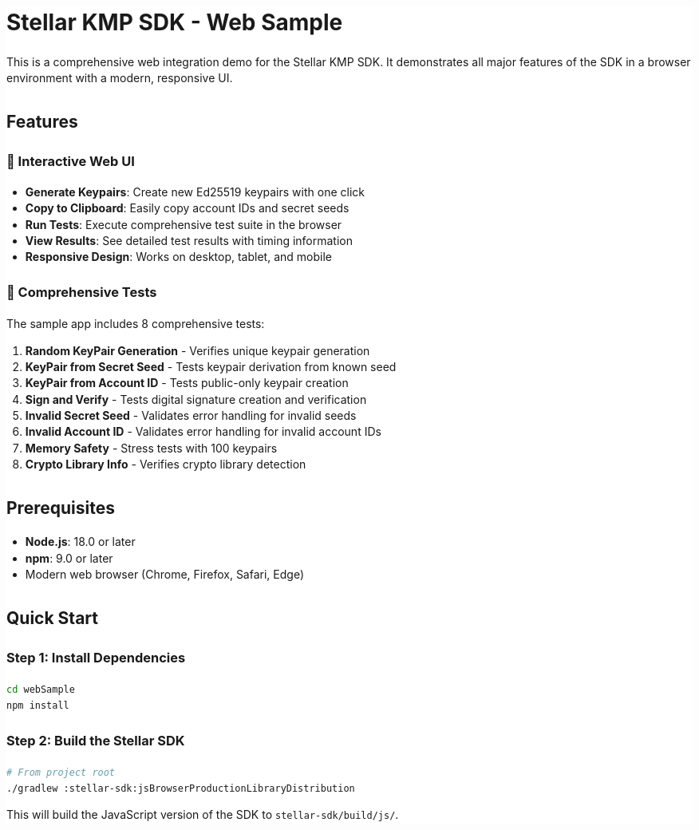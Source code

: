# Stellar KMP SDK - Web Sample

This is a comprehensive web integration demo for the Stellar KMP SDK. It demonstrates all major features of the SDK in a browser environment with a modern, responsive UI.

## Features

### 🎯 Interactive Web UI
- **Generate Keypairs**: Create new Ed25519 keypairs with one click
- **Copy to Clipboard**: Easily copy account IDs and secret seeds
- **Run Tests**: Execute comprehensive test suite in the browser
- **View Results**: See detailed test results with timing information
- **Responsive Design**: Works on desktop, tablet, and mobile

### 🧪 Comprehensive Tests

The sample app includes 8 comprehensive tests:

1. **Random KeyPair Generation** - Verifies unique keypair generation
2. **KeyPair from Secret Seed** - Tests keypair derivation from known seed
3. **KeyPair from Account ID** - Tests public-only keypair creation
4. **Sign and Verify** - Tests digital signature creation and verification
5. **Invalid Secret Seed** - Validates error handling for invalid seeds
6. **Invalid Account ID** - Validates error handling for invalid account IDs
7. **Memory Safety** - Stress tests with 100 keypairs
8. **Crypto Library Info** - Verifies crypto library detection

## Prerequisites

- **Node.js**: 18.0 or later
- **npm**: 9.0 or later
- Modern web browser (Chrome, Firefox, Safari, Edge)

## Quick Start

### Step 1: Install Dependencies

```bash
cd webSample
npm install
```

### Step 2: Build the Stellar SDK

```bash
# From project root
./gradlew :stellar-sdk:jsBrowserProductionLibraryDistribution
```

This will build the JavaScript version of the SDK to `stellar-sdk/build/js/`.
